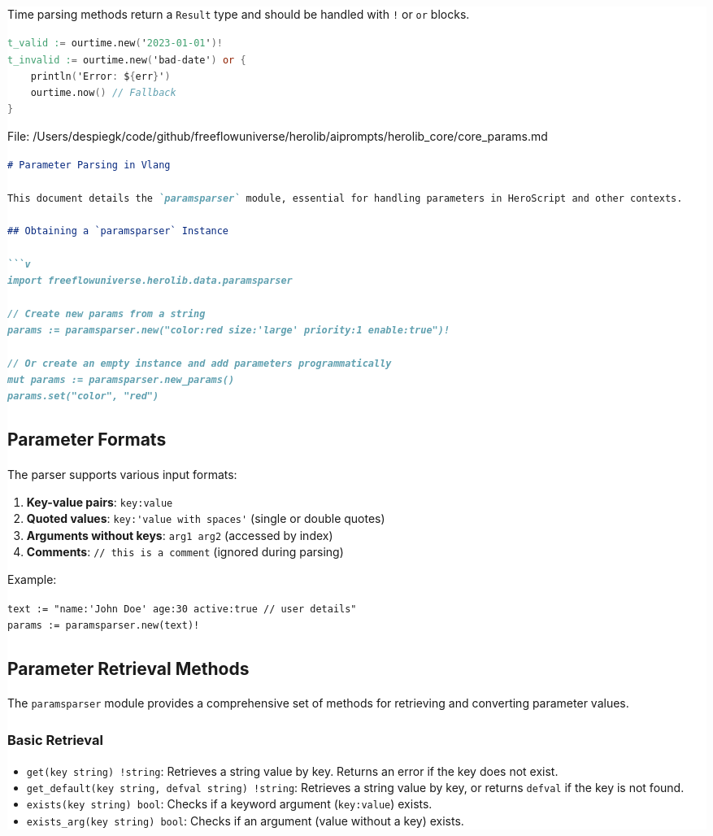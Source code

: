 Time parsing methods return a `Result` type and should be handled with `!` or `or` blocks.

```v
t_valid := ourtime.new('2023-01-01')!
t_invalid := ourtime.new('bad-date') or {
    println('Error: ${err}')
    ourtime.now() // Fallback
}

```

File: /Users/despiegk/code/github/freeflowuniverse/herolib/aiprompts/herolib_core/core_params.md
```md
# Parameter Parsing in Vlang

This document details the `paramsparser` module, essential for handling parameters in HeroScript and other contexts.

## Obtaining a `paramsparser` Instance

```v
import freeflowuniverse.herolib.data.paramsparser

// Create new params from a string
params := paramsparser.new("color:red size:'large' priority:1 enable:true")!

// Or create an empty instance and add parameters programmatically
mut params := paramsparser.new_params()
params.set("color", "red")
```

## Parameter Formats

The parser supports various input formats:

1.  **Key-value pairs**: `key:value`
2.  **Quoted values**: `key:'value with spaces'` (single or double quotes)
3.  **Arguments without keys**: `arg1 arg2` (accessed by index)
4.  **Comments**: `// this is a comment` (ignored during parsing)

Example:
```vlang
text := "name:'John Doe' age:30 active:true // user details"
params := paramsparser.new(text)!
```

## Parameter Retrieval Methods

The `paramsparser` module provides a comprehensive set of methods for retrieving and converting parameter values.

### Basic Retrieval

-   `get(key string) !string`: Retrieves a string value by key. Returns an error if the key does not exist.
-   `get_default(key string, defval string) !string`: Retrieves a string value by key, or returns `defval` if the key is not found.
-   `exists(key string) bool`: Checks if a keyword argument (`key:value`) exists.
-   `exists_arg(key string) bool`: Checks if an argument (value without a key) exists.

